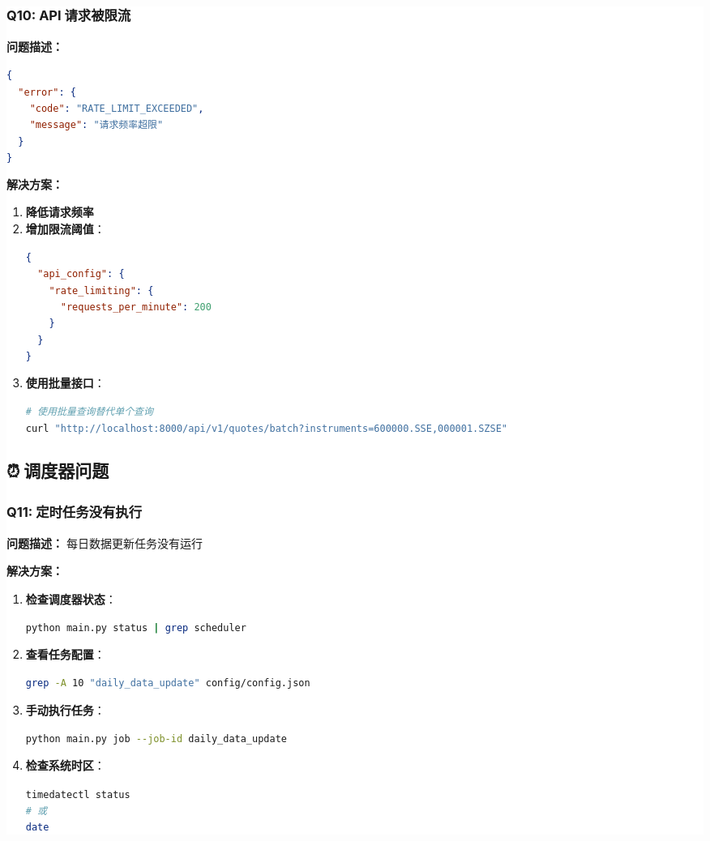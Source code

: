 ### Q10: API 请求被限流
**问题描述：**
```json
{
  "error": {
    "code": "RATE_LIMIT_EXCEEDED",
    "message": "请求频率超限"
  }
}
```

**解决方案：**
1. **降低请求频率**
2. **增加限流阈值**：
   ```json
   {
     "api_config": {
       "rate_limiting": {
         "requests_per_minute": 200
       }
     }
   }
   ```
3. **使用批量接口**：
   ```bash
   # 使用批量查询替代单个查询
   curl "http://localhost:8000/api/v1/quotes/batch?instruments=600000.SSE,000001.SZSE"
   ```

## ⏰ 调度器问题

### Q11: 定时任务没有执行
**问题描述：**
每日数据更新任务没有运行

**解决方案：**
1. **检查调度器状态**：
   ```bash
   python main.py status | grep scheduler
   ```

2. **查看任务配置**：
   ```bash
   grep -A 10 "daily_data_update" config/config.json
   ```

3. **手动执行任务**：
   ```bash
   python main.py job --job-id daily_data_update
   ```

4. **检查系统时区**：
   ```bash
   timedatectl status
   # 或
   date
   ```
